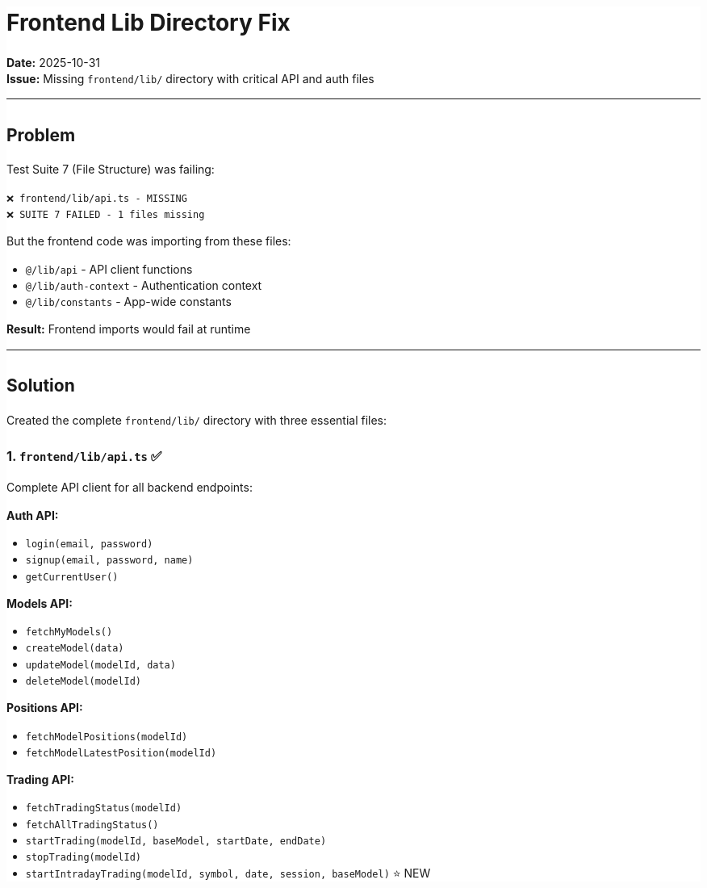 # Frontend Lib Directory Fix

**Date:** 2025-10-31  
**Issue:** Missing `frontend/lib/` directory with critical API and auth files

---

## Problem

Test Suite 7 (File Structure) was failing:
```
❌ frontend/lib/api.ts - MISSING
❌ SUITE 7 FAILED - 1 files missing
```

But the frontend code was importing from these files:
- `@/lib/api` - API client functions
- `@/lib/auth-context` - Authentication context
- `@/lib/constants` - App-wide constants

**Result:** Frontend imports would fail at runtime

---

## Solution

Created the complete `frontend/lib/` directory with three essential files:

### 1. `frontend/lib/api.ts` ✅

Complete API client for all backend endpoints:

**Auth API:**
- `login(email, password)`
- `signup(email, password, name)`
- `getCurrentUser()`

**Models API:**
- `fetchMyModels()`
- `createModel(data)`
- `updateModel(modelId, data)`
- `deleteModel(modelId)`

**Positions API:**
- `fetchModelPositions(modelId)`
- `fetchModelLatestPosition(modelId)`

**Trading API:**
- `fetchTradingStatus(modelId)`
- `fetchAllTradingStatus()`
- `startTrading(modelId, baseModel, startDate, endDate)`
- `stopTrading(modelId)`
- `startIntradayTrading(modelId, symbol, date, session, baseModel)` ⭐ NEW
